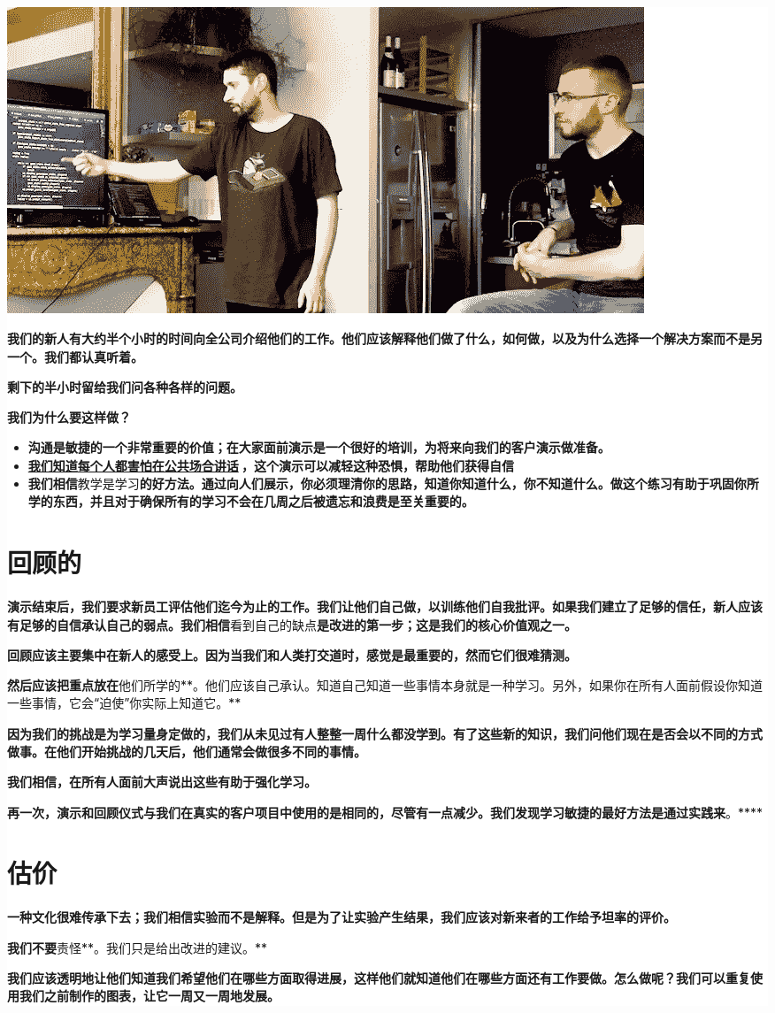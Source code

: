 **![](img/3ead9999e2c1da2920fee0f74619beed.png)**

**我们的新人有大约半个小时的时间向全公司介绍他们的工作。他们应该解释他们做了什么，如何做，以及为什么选择一个解决方案而不是另一个。我们都认真听着。**

**剩下的半小时留给我们问各种各样的问题。**

**我们为什么要这样做？**

*   **沟通是敏捷的一个非常重要的价值；在大家面前演示是一个很好的培训，为将来向我们的客户演示做准备。**
*   **[我们知道**每个人都害怕在公共场合讲话**](https://marmelab.com/blog/2018/04/16/confessions-of-a-public-speaker.html) ，这个演示可以减轻这种恐惧，帮助他们获得自信**
*   **我们相信**教学是学习**的好方法。通过向人们展示，你必须理清你的思路，知道你知道什么，你不知道什么。做这个练习有助于巩固你所学的东西，并且对于确保所有的学习不会在几周之后被遗忘和浪费是至关重要的。**

# **回顾的**

**演示结束后，我们要求新员工评估他们迄今为止的工作。我们让他们自己做，以训练他们自我批评。如果我们建立了足够的信任，新人应该有足够的自信承认自己的弱点。我们相信**看到自己的缺点**是改进的第一步；这是我们的核心价值观之一。**

**回顾应该主要集中在新人的感受上。因为当我们和人类打交道时，感觉是最重要的，然而它们很难猜测。**

**然后应该把重点放在**他们所学的**。他们应该自己承认。知道自己知道一些事情本身就是一种学习。另外，如果你在所有人面前假设你知道一些事情，它会“迫使”你实际上知道它。**

**因为我们的挑战是为学习量身定做的，我们从未见过有人整整一周什么都没学到。有了这些新的知识，我们问他们现在是否会以不同的方式做事。在他们开始挑战的几天后，他们通常会做很多不同的事情。**

**我们相信，在所有人面前大声说出这些有助于强化学习。**

**再一次，演示和回顾仪式与我们在真实的客户项目中使用的是相同的，尽管有一点减少。我们发现学习敏捷的最好方法是通过实践来**。****

# **估价**

**一种文化很难传承下去；我们相信实验而不是解释。但是为了让实验产生结果，我们应该对新来者的工作给予坦率的评价。**

**我们不要**责怪**。我们只是给出改进的建议。**

**我们应该透明地让他们知道我们希望他们在哪些方面取得进展，这样他们就知道他们在哪些方面还有工作要做。怎么做呢？我们可以重复使用我们之前制作的图表，让它一周又一周地发展。**
